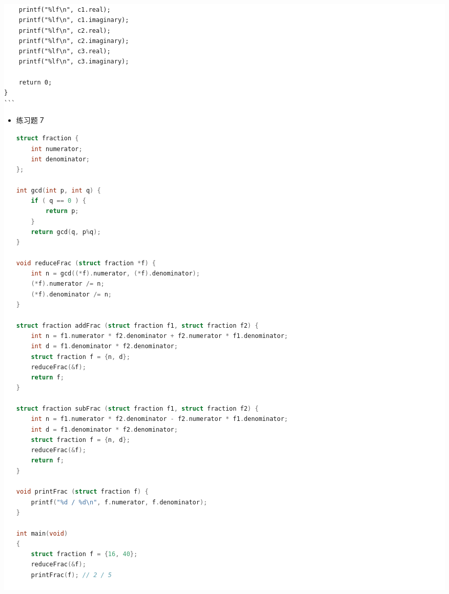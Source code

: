         printf("%lf\n", c1.real);
        printf("%lf\n", c1.imaginary);
        printf("%lf\n", c2.real);
        printf("%lf\n", c2.imaginary);
        printf("%lf\n", c3.real);
        printf("%lf\n", c3.imaginary);

        return 0;
    }
    ```
* 练习题 7
    ```cpp
    struct fraction {
        int numerator;
        int denominator;
    };

    int gcd(int p, int q) {
        if ( q == 0 ) {
            return p;
        }
        return gcd(q, p%q);
    }

    void reduceFrac (struct fraction *f) {
        int n = gcd((*f).numerator, (*f).denominator);
        (*f).numerator /= n;
        (*f).denominator /= n;
    }

    struct fraction addFrac (struct fraction f1, struct fraction f2) {
        int n = f1.numerator * f2.denominator + f2.numerator * f1.denominator;
        int d = f1.denominator * f2.denominator;
        struct fraction f = {n, d};
        reduceFrac(&f);
        return f;
    }

    struct fraction subFrac (struct fraction f1, struct fraction f2) {
        int n = f1.numerator * f2.denominator - f2.numerator * f1.denominator;
        int d = f1.denominator * f2.denominator;
        struct fraction f = {n, d};
        reduceFrac(&f);
        return f;
    }

    void printFrac (struct fraction f) {
        printf("%d / %d\n", f.numerator, f.denominator);
    }

    int main(void)
    {
        struct fraction f = {16, 40};
        reduceFrac(&f);
        printFrac(f); // 2 / 5
        